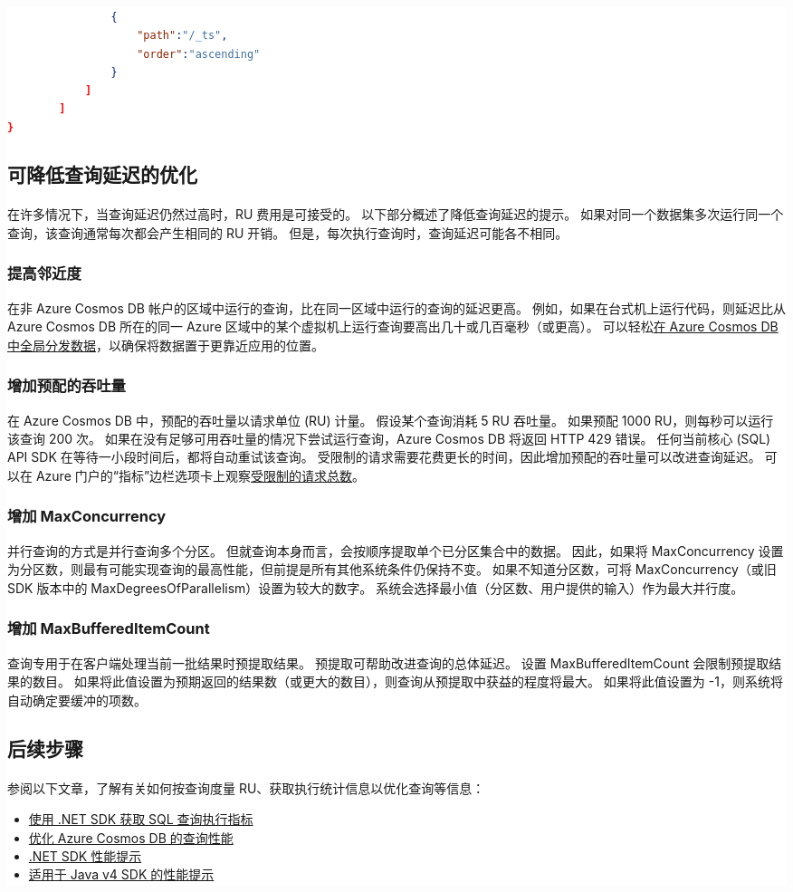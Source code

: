 ```json
                {  
                    "path":"/_ts",
                    "order":"ascending"
                }
            ]
        ]
}
```

## <a name="optimizations-that-reduce-query-latency"></a>可降低查询延迟的优化

在许多情况下，当查询延迟仍然过高时，RU 费用是可接受的。 以下部分概述了降低查询延迟的提示。 如果对同一个数据集多次运行同一个查询，该查询通常每次都会产生相同的 RU 开销。 但是，每次执行查询时，查询延迟可能各不相同。

### <a name="improve-proximity"></a>提高邻近度

在非 Azure Cosmos DB 帐户的区域中运行的查询，比在同一区域中运行的查询的延迟更高。 例如，如果在台式机上运行代码，则延迟比从 Azure Cosmos DB 所在的同一 Azure 区域中的某个虚拟机上运行查询要高出几十或几百毫秒（或更高）。 可以轻松[在 Azure Cosmos DB 中全局分发数据](distribute-data-globally.md)，以确保将数据置于更靠近应用的位置。

### <a name="increase-provisioned-throughput"></a>增加预配的吞吐量

在 Azure Cosmos DB 中，预配的吞吐量以请求单位 (RU) 计量。 假设某个查询消耗 5 RU 吞吐量。 如果预配 1000 RU，则每秒可以运行该查询 200 次。 如果在没有足够可用吞吐量的情况下尝试运行查询，Azure Cosmos DB 将返回 HTTP 429 错误。 任何当前核心 (SQL) API SDK 在等待一小段时间后，都将自动重试该查询。 受限制的请求需要花费更长的时间，因此增加预配的吞吐量可以改进查询延迟。 可以在 Azure 门户的“指标”边栏选项卡上观察[受限制的请求总数](use-metrics.md#understand-how-many-requests-are-succeeding-or-causing-errors)。

### <a name="increase-maxconcurrency"></a>增加 MaxConcurrency

并行查询的方式是并行查询多个分区。 但就查询本身而言，会按顺序提取单个已分区集合中的数据。 因此，如果将 MaxConcurrency 设置为分区数，则最有可能实现查询的最高性能，但前提是所有其他系统条件仍保持不变。 如果不知道分区数，可将 MaxConcurrency（或旧 SDK 版本中的 MaxDegreesOfParallelism）设置为较大的数字。 系统会选择最小值（分区数、用户提供的输入）作为最大并行度。

### <a name="increase-maxbuffereditemcount"></a>增加 MaxBufferedItemCount

查询专用于在客户端处理当前一批结果时预提取结果。 预提取可帮助改进查询的总体延迟。 设置 MaxBufferedItemCount 会限制预提取结果的数目。 如果将此值设置为预期返回的结果数（或更大的数目），则查询从预提取中获益的程度将最大。 如果将此值设置为 -1，则系统将自动确定要缓冲的项数。

## <a name="next-steps"></a>后续步骤
参阅以下文章，了解有关如何按查询度量 RU、获取执行统计信息以优化查询等信息：

* [使用 .NET SDK 获取 SQL 查询执行指标](profile-sql-api-query.md)
* [优化 Azure Cosmos DB 的查询性能](./sql-api-query-metrics.md)
* [.NET SDK 性能提示](performance-tips.md)
* [适用于 Java v4 SDK 的性能提示](performance-tips-java-sdk-v4-sql.md)